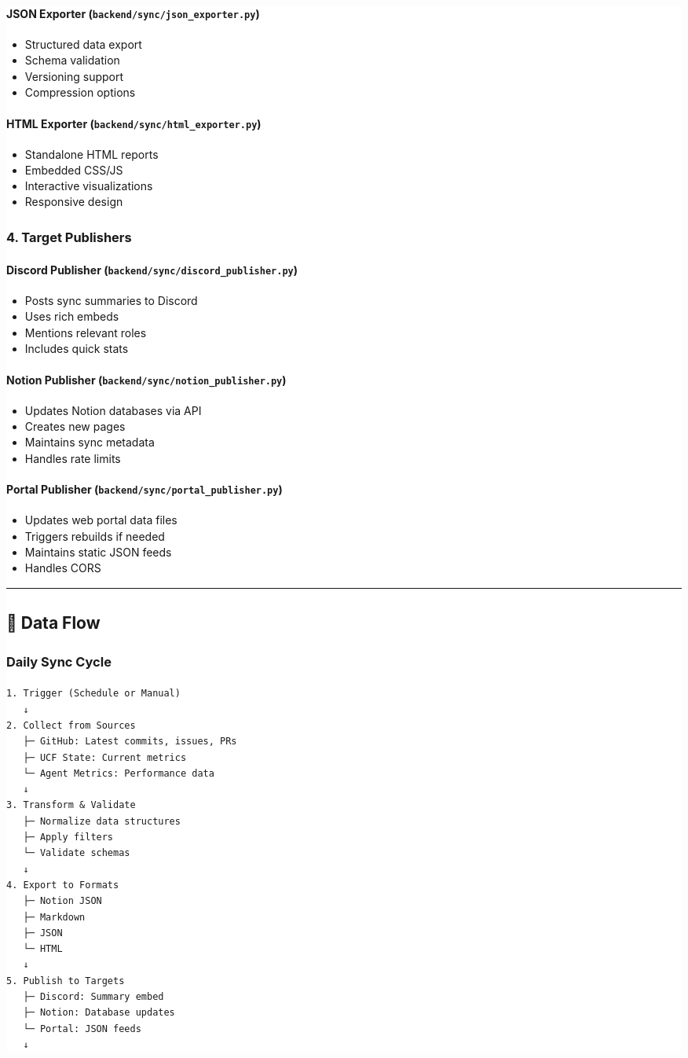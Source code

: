 #### JSON Exporter (`backend/sync/json_exporter.py`)
- Structured data export
- Schema validation
- Versioning support
- Compression options

#### HTML Exporter (`backend/sync/html_exporter.py`)
- Standalone HTML reports
- Embedded CSS/JS
- Interactive visualizations
- Responsive design

### 4. **Target Publishers**

#### Discord Publisher (`backend/sync/discord_publisher.py`)
- Posts sync summaries to Discord
- Uses rich embeds
- Mentions relevant roles
- Includes quick stats

#### Notion Publisher (`backend/sync/notion_publisher.py`)
- Updates Notion databases via API
- Creates new pages
- Maintains sync metadata
- Handles rate limits

#### Portal Publisher (`backend/sync/portal_publisher.py`)
- Updates web portal data files
- Triggers rebuilds if needed
- Maintains static JSON feeds
- Handles CORS

---

## 🔄 Data Flow

### Daily Sync Cycle

```
1. Trigger (Schedule or Manual)
   ↓
2. Collect from Sources
   ├─ GitHub: Latest commits, issues, PRs
   ├─ UCF State: Current metrics
   └─ Agent Metrics: Performance data
   ↓
3. Transform & Validate
   ├─ Normalize data structures
   ├─ Apply filters
   └─ Validate schemas
   ↓
4. Export to Formats
   ├─ Notion JSON
   ├─ Markdown
   ├─ JSON
   └─ HTML
   ↓
5. Publish to Targets
   ├─ Discord: Summary embed
   ├─ Notion: Database updates
   └─ Portal: JSON feeds
   ↓
```